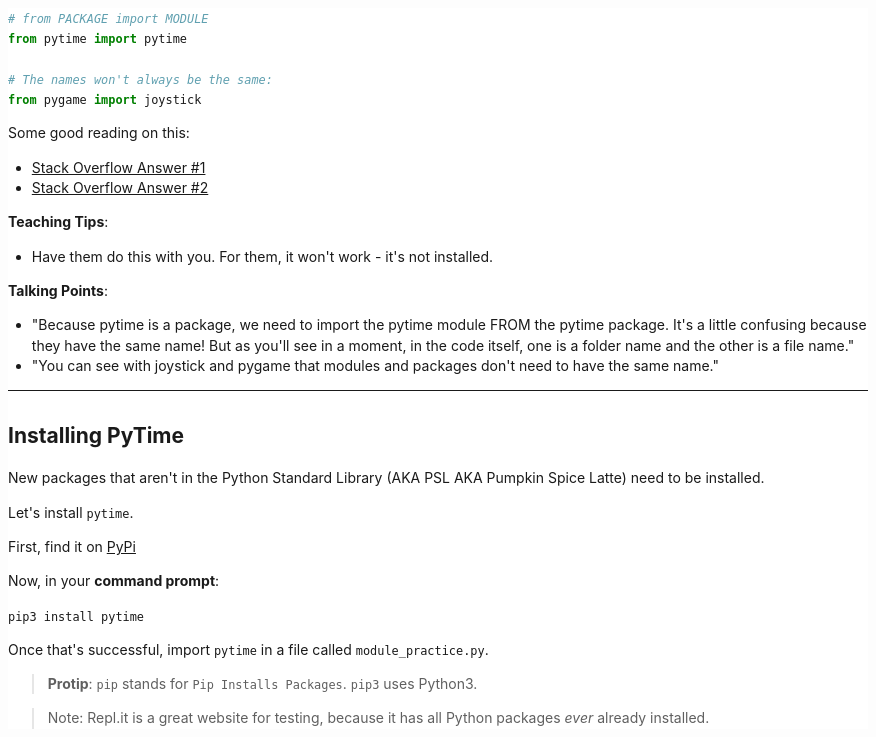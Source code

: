 ```python
# from PACKAGE import MODULE
from pytime import pytime

# The names won't always be the same:
from pygame import joystick
```


Some good reading on this:

* [Stack Overflow Answer #1](https://softwareengineering.stackexchange.com/questions/187403/import-module-vs-from-module-import-function/187471)
* [Stack Overflow Answer #2](https://stackoverflow.com/questions/710551/use-import-module-or-from-module-import)


<aside class="notes">

**Teaching Tips**:

- Have them do this with you. For them, it won't work - it's not installed.

**Talking Points**:

- "Because pytime is a package, we need to import the pytime module FROM the pytime package. It's a little confusing because they have the same name! But as you'll see in a moment, in the code itself, one is a folder name and the other is a file name."
- "You can see with joystick and pygame that modules and packages don't need to have the same name."
</aside>


---

## Installing PyTime


New packages that aren't in the Python Standard Library (AKA PSL AKA Pumpkin Spice Latte) need to be installed.

Let's install `pytime`.

First, find it on [PyPi](https://pypi.org/project/pytime/)

Now, in your **command prompt**:

```
pip3 install pytime
```

Once that's successful, import `pytime` in a file called `module_practice.py`.

> **Protip**: `pip` stands for `Pip Installs Packages`. `pip3` uses Python3.


> Note: Repl.it is a great website for testing, because it has all Python packages _ever_ already installed.


<aside class="notes">

